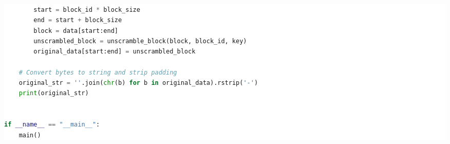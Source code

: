 ```python
        start = block_id * block_size
        end = start + block_size
        block = data[start:end]
        unscrambled_block = unscramble_block(block, block_id, key)
        original_data[start:end] = unscrambled_block

    # Convert bytes to string and strip padding
    original_str = ''.join(chr(b) for b in original_data).rstrip('-')
    print(original_str)


if __name__ == "__main__":
    main()
```